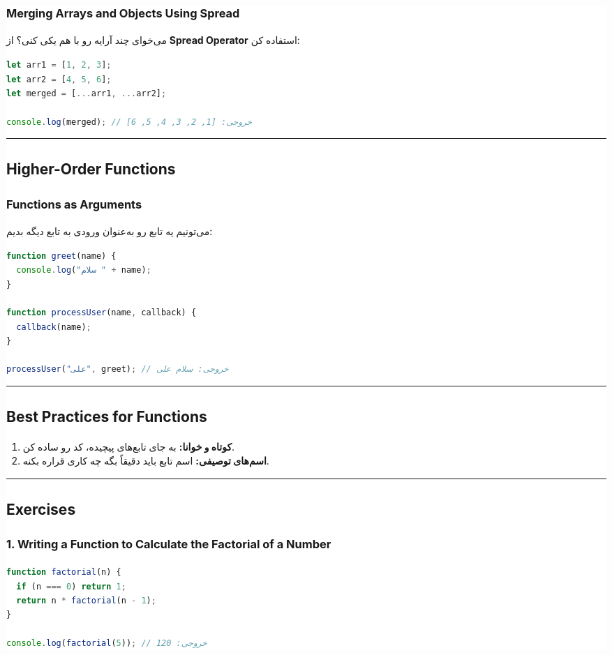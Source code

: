 ### **Merging Arrays and Objects Using Spread**

می‌خوای چند آرایه رو با هم یکی کنی؟ از **Spread Operator** استفاده کن:

```javascript
let arr1 = [1, 2, 3];
let arr2 = [4, 5, 6];
let merged = [...arr1, ...arr2];

console.log(merged); // خروجی: [1, 2, 3, 4, 5, 6]
```

---

## **Higher-Order Functions**

### **Functions as Arguments**
می‌تونیم یه تابع رو به‌عنوان ورودی به تابع دیگه بدیم:

```javascript
function greet(name) {
  console.log("سلام " + name);
}

function processUser(name, callback) {
  callback(name);
}

processUser("علی", greet); // خروجی: سلام علی
```

---

## **Best Practices for Functions**

1. **کوتاه و خوانا:** به جای تابع‌های پیچیده، کد رو ساده کن.
2. **اسم‌های توصیفی:** اسم تابع باید دقیقاً بگه چه کاری قراره بکنه.

---

## **Exercises**

### 1. Writing a Function to Calculate the Factorial of a Number
```javascript
function factorial(n) {
  if (n === 0) return 1;
  return n * factorial(n - 1);
}

console.log(factorial(5)); // خروجی: 120
```
